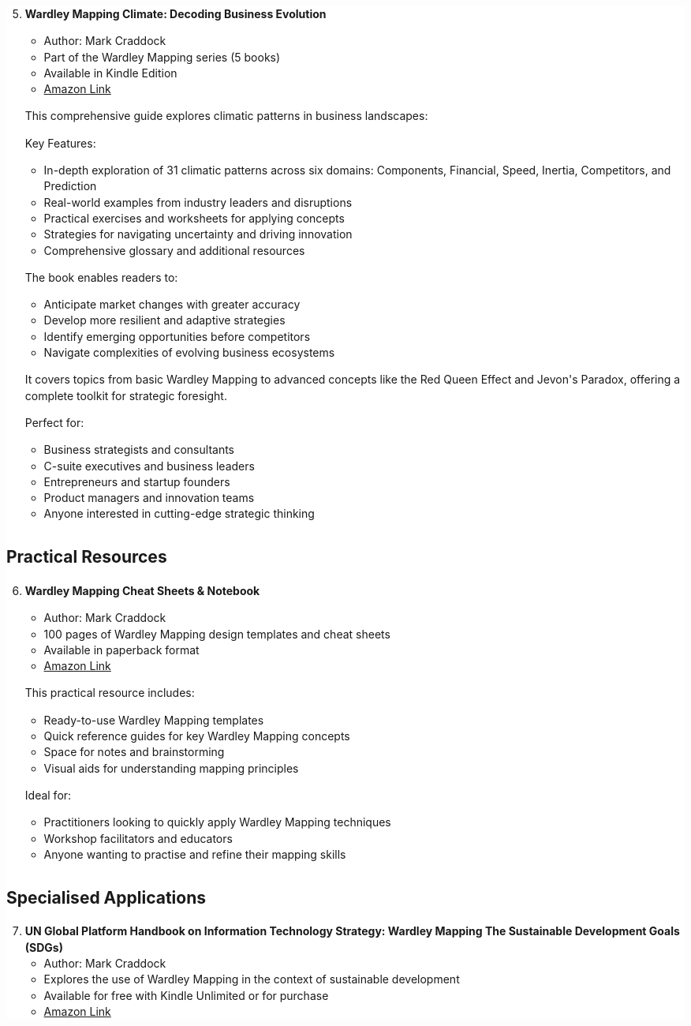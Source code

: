 5. **Wardley Mapping Climate: Decoding Business Evolution**
   - Author: Mark Craddock
   - Part of the Wardley Mapping series (5 books)
   - Available in Kindle Edition
   - [Amazon Link](https://www.amazon.com/dp/B0BVHF2MBH)

   This comprehensive guide explores climatic patterns in business landscapes:

   Key Features:
   - In-depth exploration of 31 climatic patterns across six domains: Components, Financial, Speed, Inertia, Competitors, and Prediction
   - Real-world examples from industry leaders and disruptions
   - Practical exercises and worksheets for applying concepts
   - Strategies for navigating uncertainty and driving innovation
   - Comprehensive glossary and additional resources

   The book enables readers to:
   - Anticipate market changes with greater accuracy
   - Develop more resilient and adaptive strategies
   - Identify emerging opportunities before competitors
   - Navigate complexities of evolving business ecosystems

   It covers topics from basic Wardley Mapping to advanced concepts like the Red Queen Effect and Jevon's Paradox, offering a complete toolkit for strategic foresight.

   Perfect for:
   - Business strategists and consultants
   - C-suite executives and business leaders
   - Entrepreneurs and startup founders
   - Product managers and innovation teams
   - Anyone interested in cutting-edge strategic thinking

## Practical Resources

6. **Wardley Mapping Cheat Sheets & Notebook**
   - Author: Mark Craddock
   - 100 pages of Wardley Mapping design templates and cheat sheets
   - Available in paperback format
   - [Amazon Link](https://www.amazon.com/dp/B09TPDM9PP)

   This practical resource includes:
   - Ready-to-use Wardley Mapping templates
   - Quick reference guides for key Wardley Mapping concepts
   - Space for notes and brainstorming
   - Visual aids for understanding mapping principles
   
   Ideal for:
   - Practitioners looking to quickly apply Wardley Mapping techniques
   - Workshop facilitators and educators
   - Anyone wanting to practise and refine their mapping skills

## Specialised Applications

7. **UN Global Platform Handbook on Information Technology Strategy: Wardley Mapping The Sustainable Development Goals (SDGs)**
   - Author: Mark Craddock
   - Explores the use of Wardley Mapping in the context of sustainable development
   - Available for free with Kindle Unlimited or for purchase
   - [Amazon Link](https://www.amazon.com/dp/B09PNKFHG4)
